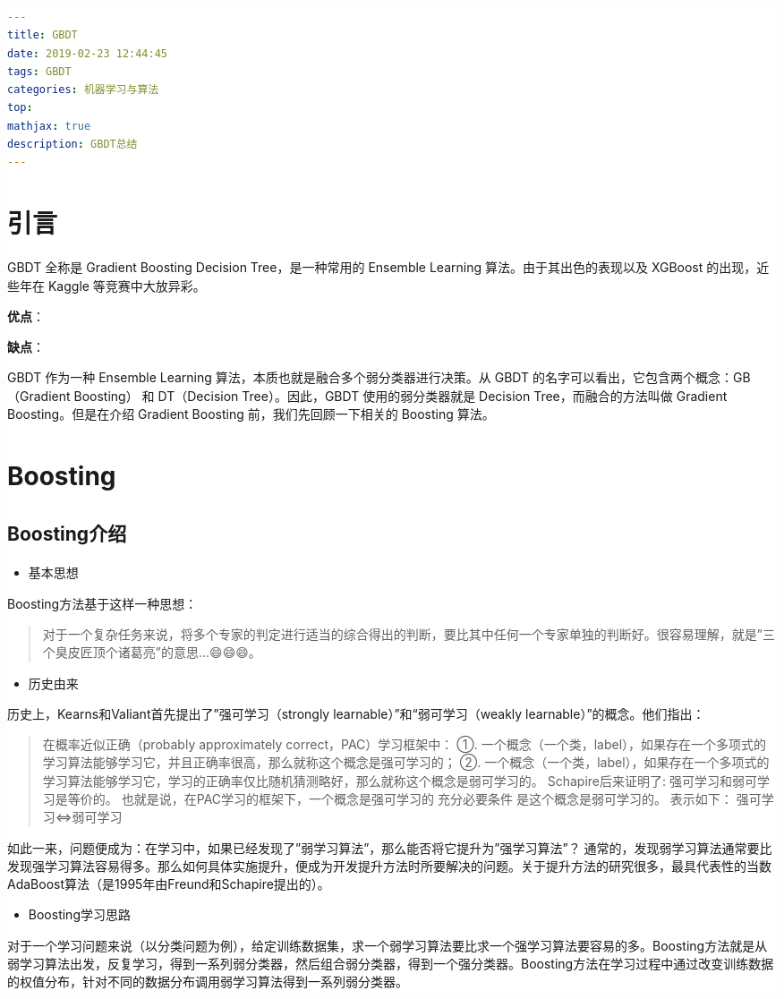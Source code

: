 ```yaml
---
title: GBDT
date: 2019-02-23 12:44:45
tags: GBDT
categories: 机器学习与算法
top:
mathjax: true
description: GBDT总结
---
```

# 引言
GBDT 全称是 Gradient Boosting Decision Tree，是一种常用的 Ensemble Learning 算法。由于其出色的表现以及 XGBoost 的出现，近些年在 Kaggle 等竞赛中大放异彩。



**优点**：

**缺点**：


GBDT 作为一种 Ensemble Learning 算法，本质也就是融合多个弱分类器进行决策。从 GBDT 的名字可以看出，它包含两个概念：GB（Gradient Boosting） 和 DT（Decision Tree）。因此，GBDT 使用的弱分类器就是 Decision Tree，而融合的方法叫做 Gradient Boosting。但是在介绍 Gradient Boosting 前，我们先回顾一下相关的 Boosting 算法。

# Boosting


## Boosting介绍
- 基本思想

Boosting方法基于这样一种思想：

> 对于一个复杂任务来说，将多个专家的判定进行适当的综合得出的判断，要比其中任何一个专家单独的判断好。很容易理解，就是”三个臭皮匠顶个诸葛亮”的意思…😄😄😄。

- 历史由来

历史上，Kearns和Valiant首先提出了”强可学习（strongly learnable）”和“弱可学习（weakly learnable）”的概念。他们指出：

> 在概率近似正确（probably approximately correct，PAC）学习框架中：
> ①. 一个概念（一个类，label），如果存在一个多项式的学习算法能够学习它，并且正确率很高，那么就称这个概念是强可学习的；
> ②. 一个概念（一个类，label），如果存在一个多项式的学习算法能够学习它，学习的正确率仅比随机猜测略好，那么就称这个概念是弱可学习的。
> Schapire后来证明了: 强可学习和弱可学习是等价的。 也就是说，在PAC学习的框架下，一个概念是强可学习的 充分必要条件 是这个概念是弱可学习的。 表示如下：
>                                                   强可学习⇔弱可学习


如此一来，问题便成为：在学习中，如果已经发现了”弱学习算法”，那么能否将它提升为”强学习算法”？ 通常的，发现弱学习算法通常要比发现强学习算法容易得多。那么如何具体实施提升，便成为开发提升方法时所要解决的问题。关于提升方法的研究很多，最具代表性的当数AdaBoost算法（是1995年由Freund和Schapire提出的）。

- Boosting学习思路

对于一个学习问题来说（以分类问题为例），给定训练数据集，求一个弱学习算法要比求一个强学习算法要容易的多。Boosting方法就是从弱学习算法出发，反复学习，得到一系列弱分类器，然后组合弱分类器，得到一个强分类器。Boosting方法在学习过程中通过改变训练数据的权值分布，针对不同的数据分布调用弱学习算法得到一系列弱分类器。
